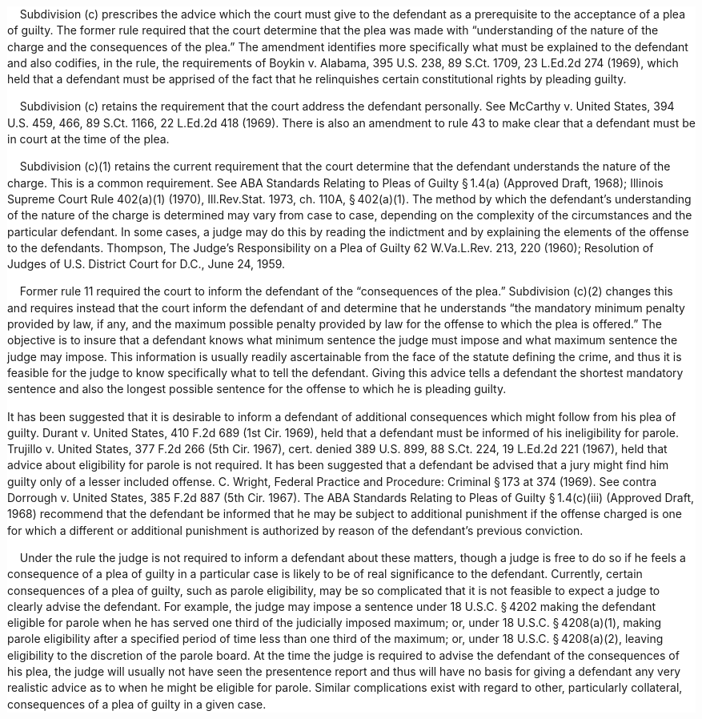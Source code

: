     Subdivision (c) prescribes the advice which the court must give to the defendant as a prerequisite to the acceptance of a plea of guilty. The former rule required that the court determine that the plea was made with “understanding of the nature of the charge and the consequences of the plea.” The amendment identifies more specifically what must be explained to the defendant and also codifies, in the rule, the requirements of Boykin v. Alabama, 395 U.S. 238, 89 S.Ct. 1709, 23 L.Ed.2d 274 (1969), which held that a defendant must be apprised of the fact that he relinquishes certain constitutional rights by pleading guilty.

    Subdivision (c) retains the requirement that the court address the defendant personally. See McCarthy v. United States, 394 U.S. 459, 466, 89 S.Ct. 1166, 22 L.Ed.2d 418 (1969). There is also an amendment to rule 43 to make clear that a defendant must be in court at the time of the plea.

    Subdivision (c)(1) retains the current requirement that the court determine that the defendant understands the nature of the charge. This is a common requirement. See ABA Standards Relating to Pleas of Guilty § 1.4(a) (Approved Draft, 1968); Illinois Supreme Court Rule 402(a)(1) (1970), Ill.Rev.Stat. 1973, ch. 110A, § 402(a)(1). The method by which the defendant’s understanding of the nature of the charge is determined may vary from case to case, depending on the complexity of the circumstances and the particular defendant. In some cases, a judge may do this by reading the indictment and by explaining the elements of the offense to the defendants. Thompson, The Judge’s Responsibility on a Plea of Guilty 62 W.Va.L.Rev. 213, 220 (1960); Resolution of Judges of U.S. District Court for D.C., June 24, 1959.

    Former rule 11 required the court to inform the defendant of the “consequences of the plea.” Subdivision (c)(2) changes this and requires instead that the court inform the defendant of and determine that he understands “the mandatory minimum penalty provided by law, if any, and the maximum possible penalty provided by law for the offense to which the plea is offered.” The objective is to insure that a defendant knows what minimum sentence the judge must impose and what maximum sentence the judge may impose. This information is usually readily ascertainable from the face of the statute defining the crime, and thus it is feasible for the judge to know specifically what to tell the defendant. Giving this advice tells a defendant the shortest mandatory sentence and also the longest possible sentence for the offense to which he is pleading guilty.

It has been suggested that it is desirable to inform a defendant of additional consequences which might follow from his plea of guilty. Durant v. United States, 410 F.2d 689 (1st Cir. 1969), held that a defendant must be informed of his ineligibility for parole. Trujillo v. United States, 377 F.2d 266 (5th Cir. 1967), cert. denied 389 U.S. 899, 88 S.Ct. 224, 19 L.Ed.2d 221 (1967), held that advice about eligibility for parole is not required. It has been suggested that a defendant be advised that a jury might find him guilty only of a lesser included offense. C. Wright, Federal Practice and Procedure: Criminal § 173 at 374 (1969). See contra Dorrough v. United States, 385 F.2d 887 (5th Cir. 1967). The ABA Standards Relating to Pleas of Guilty § 1.4(c)(iii) (Approved Draft, 1968) recommend that the defendant be informed that he may be subject to additional punishment if the offense charged is one for which a different or additional punishment is authorized by reason of the defendant’s previous conviction.

    Under the rule the judge is not required to inform a defendant about these matters, though a judge is free to do so if he feels a consequence of a plea of guilty in a particular case is likely to be of real significance to the defendant. Currently, certain consequences of a plea of guilty, such as parole eligibility, may be so complicated that it is not feasible to expect a judge to clearly advise the defendant. For example, the judge may impose a sentence under 18 U.S.C. § 4202 making the defendant eligible for parole when he has served one third of the judicially imposed maximum; or, under 18 U.S.C. § 4208(a)(1), making parole eligibility after a specified period of time less than one third of the maximum; or, under 18 U.S.C. § 4208(a)(2), leaving eligibility to the discretion of the parole board. At the time the judge is required to advise the defendant of the consequences of his plea, the judge will usually not have seen the presentence report and thus will have no basis for giving a defendant any very realistic advice as to when he might be eligible for parole. Similar complications exist with regard to other, particularly collateral, consequences of a plea of guilty in a given case.
